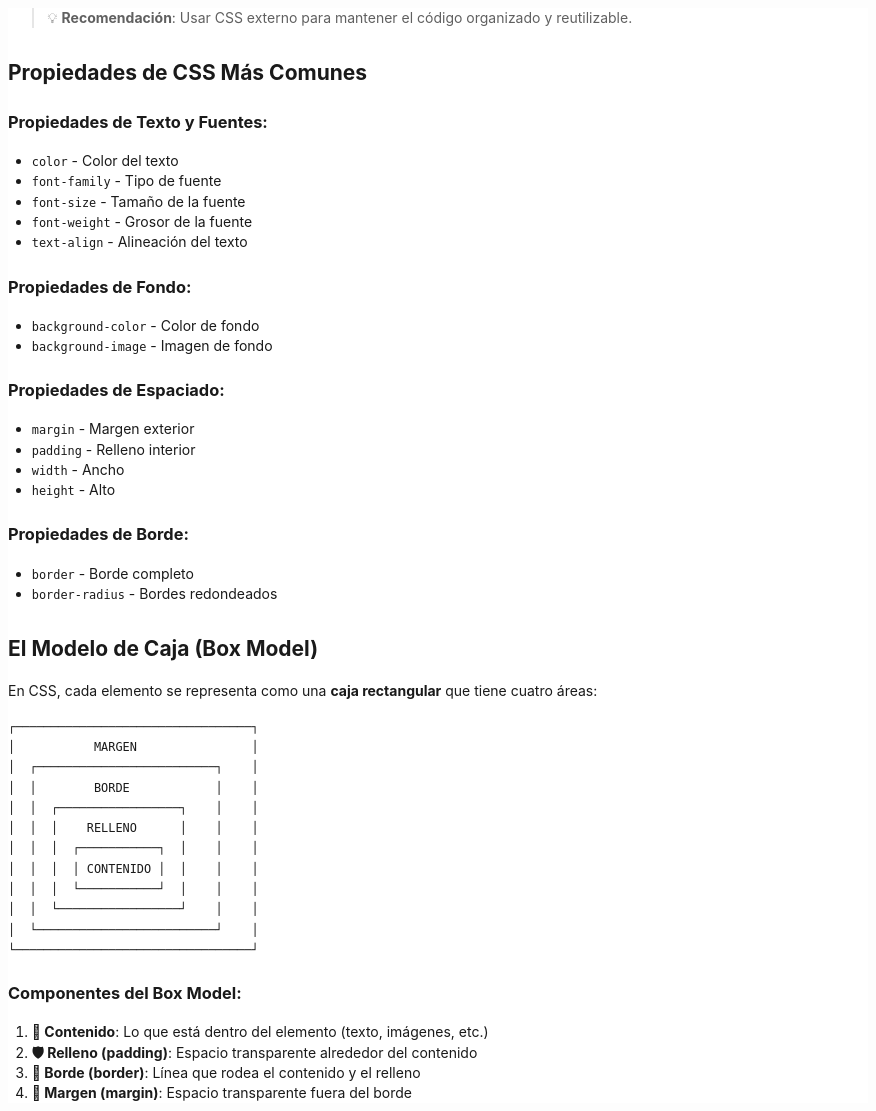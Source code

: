 > 💡 **Recomendación**: Usar CSS externo para mantener el código organizado y reutilizable.

## Propiedades de CSS Más Comunes

### Propiedades de Texto y Fuentes:

- `color` - Color del texto
- `font-family` - Tipo de fuente
- `font-size` - Tamaño de la fuente
- `font-weight` - Grosor de la fuente
- `text-align` - Alineación del texto

### Propiedades de Fondo:

- `background-color` - Color de fondo
- `background-image` - Imagen de fondo

### Propiedades de Espaciado:

- `margin` - Margen exterior
- `padding` - Relleno interior
- `width` - Ancho
- `height` - Alto

### Propiedades de Borde:

- `border` - Borde completo
- `border-radius` - Bordes redondeados

## El Modelo de Caja (Box Model)

En CSS, cada elemento se representa como una **caja rectangular** que tiene cuatro áreas:

```
┌─────────────────────────────────┐
│           MARGEN                │
│  ┌─────────────────────────┐    │
│  │        BORDE            │    │
│  │  ┌─────────────────┐    │    │
│  │  │    RELLENO      │    │    │
│  │  │  ┌───────────┐  │    │    │
│  │  │  │ CONTENIDO │  │    │    │
│  │  │  └───────────┘  │    │    │
│  │  └─────────────────┘    │    │
│  └─────────────────────────┘    │
└─────────────────────────────────┘
```

### Componentes del Box Model:

1. **📄 Contenido**: Lo que está dentro del elemento (texto, imágenes, etc.)
2. **🛡️ Relleno (padding)**: Espacio transparente alrededor del contenido
3. **🔲 Borde (border)**: Línea que rodea el contenido y el relleno
4. **🌌 Margen (margin)**: Espacio transparente fuera del borde
